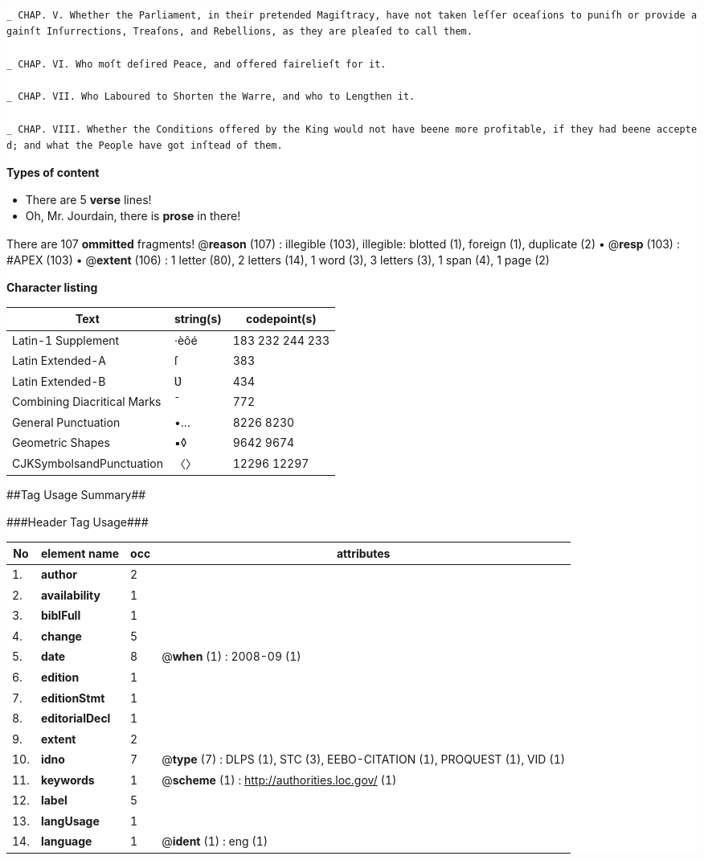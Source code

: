     _ CHAP. V. Whether the Parliament, in their pretended Magiſtracy, have not taken leſſer oceaſions to puniſh or provide againſt Inſurrections, Treaſons, and Rebellions, as they are pleaſed to call them.

    _ CHAP. VI. Who moſt deſired Peace, and offered fairelieſt for it.

    _ CHAP. VII. Who Laboured to Shorten the Warre, and who to Lengthen it.

    _ CHAP. VIII. Whether the Conditions offered by the King would not have beene more profitable, if they had beene accepted; and what the People have got inſtead of them.

**Types of content**

  * There are 5 **verse** lines!
  * Oh, Mr. Jourdain, there is **prose** in there!

There are 107 **ommitted** fragments! 
 @__reason__ (107) : illegible (103), illegible: blotted (1), foreign (1), duplicate (2)  •  @__resp__ (103) : #APEX (103)  •  @__extent__ (106) : 1 letter (80), 2 letters (14), 1 word (3), 3 letters (3), 1 span (4), 1 page (2)

**Character listing**


|Text|string(s)|codepoint(s)|
|---|---|---|
|Latin-1 Supplement|·èôé|183 232 244 233|
|Latin Extended-A|ſ|383|
|Latin Extended-B|Ʋ|434|
|Combining             Diacritical Marks|̄|772|
|General Punctuation|•…|8226 8230|
|Geometric Shapes|▪◊|9642 9674|
|CJKSymbolsandPunctuation|〈〉|12296 12297|

##Tag Usage Summary##

###Header Tag Usage###

|No|element name|occ|attributes|
|---|---|---|---|
|1.|__author__|2||
|2.|__availability__|1||
|3.|__biblFull__|1||
|4.|__change__|5||
|5.|__date__|8| @__when__ (1) : 2008-09 (1)|
|6.|__edition__|1||
|7.|__editionStmt__|1||
|8.|__editorialDecl__|1||
|9.|__extent__|2||
|10.|__idno__|7| @__type__ (7) : DLPS (1), STC (3), EEBO-CITATION (1), PROQUEST (1), VID (1)|
|11.|__keywords__|1| @__scheme__ (1) : http://authorities.loc.gov/ (1)|
|12.|__label__|5||
|13.|__langUsage__|1||
|14.|__language__|1| @__ident__ (1) : eng (1)|